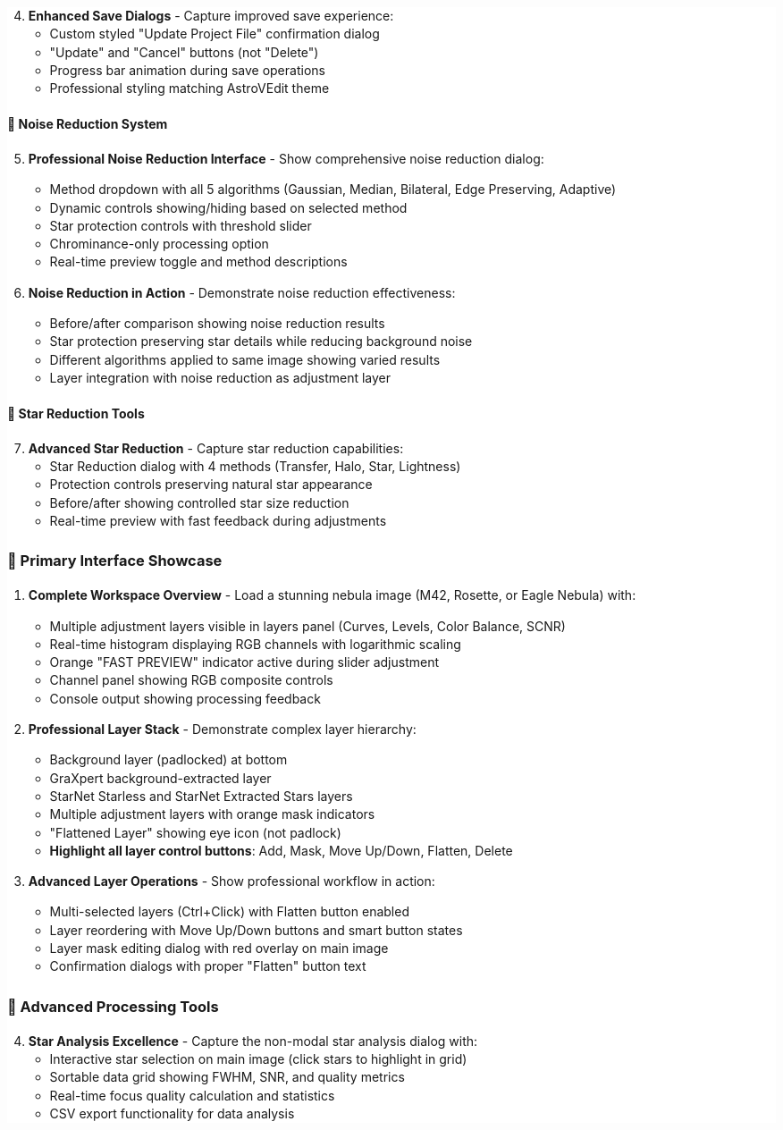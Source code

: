 4. **Enhanced Save Dialogs** - Capture improved save experience:
   - Custom styled "Update Project File" confirmation dialog
   - "Update" and "Cancel" buttons (not "Delete")
   - Progress bar animation during save operations
   - Professional styling matching AstroVEdit theme

#### **🎯 Noise Reduction System**
5. **Professional Noise Reduction Interface** - Show comprehensive noise reduction dialog:
   - Method dropdown with all 5 algorithms (Gaussian, Median, Bilateral, Edge Preserving, Adaptive)
   - Dynamic controls showing/hiding based on selected method
   - Star protection controls with threshold slider
   - Chrominance-only processing option
   - Real-time preview toggle and method descriptions

6. **Noise Reduction in Action** - Demonstrate noise reduction effectiveness:
   - Before/after comparison showing noise reduction results
   - Star protection preserving star details while reducing background noise
   - Different algorithms applied to same image showing varied results
   - Layer integration with noise reduction as adjustment layer

#### **🌟 Star Reduction Tools**
7. **Advanced Star Reduction** - Capture star reduction capabilities:
   - Star Reduction dialog with 4 methods (Transfer, Halo, Star, Lightness)
   - Protection controls preserving natural star appearance
   - Before/after showing controlled star size reduction
   - Real-time preview with fast feedback during adjustments

### **🎯 Primary Interface Showcase**
1. **Complete Workspace Overview** - Load a stunning nebula image (M42, Rosette, or Eagle Nebula) with:
   - Multiple adjustment layers visible in layers panel (Curves, Levels, Color Balance, SCNR)
   - Real-time histogram displaying RGB channels with logarithmic scaling
   - Orange "FAST PREVIEW" indicator active during slider adjustment
   - Channel panel showing RGB composite controls
   - Console output showing processing feedback

2. **Professional Layer Stack** - Demonstrate complex layer hierarchy:
   - Background layer (padlocked) at bottom
   - GraXpert background-extracted layer
   - StarNet Starless and StarNet Extracted Stars layers
   - Multiple adjustment layers with orange mask indicators
   - "Flattened Layer" showing eye icon (not padlock)
   - **Highlight all layer control buttons**: Add, Mask, Move Up/Down, Flatten, Delete

3. **Advanced Layer Operations** - Show professional workflow in action:
   - Multi-selected layers (Ctrl+Click) with Flatten button enabled
   - Layer reordering with Move Up/Down buttons and smart button states
   - Layer mask editing dialog with red overlay on main image
   - Confirmation dialogs with proper "Flatten" button text

### **🔬 Advanced Processing Tools**
4. **Star Analysis Excellence** - Capture the non-modal star analysis dialog with:
   - Interactive star selection on main image (click stars to highlight in grid)
   - Sortable data grid showing FWHM, SNR, and quality metrics
   - Real-time focus quality calculation and statistics
   - CSV export functionality for data analysis
